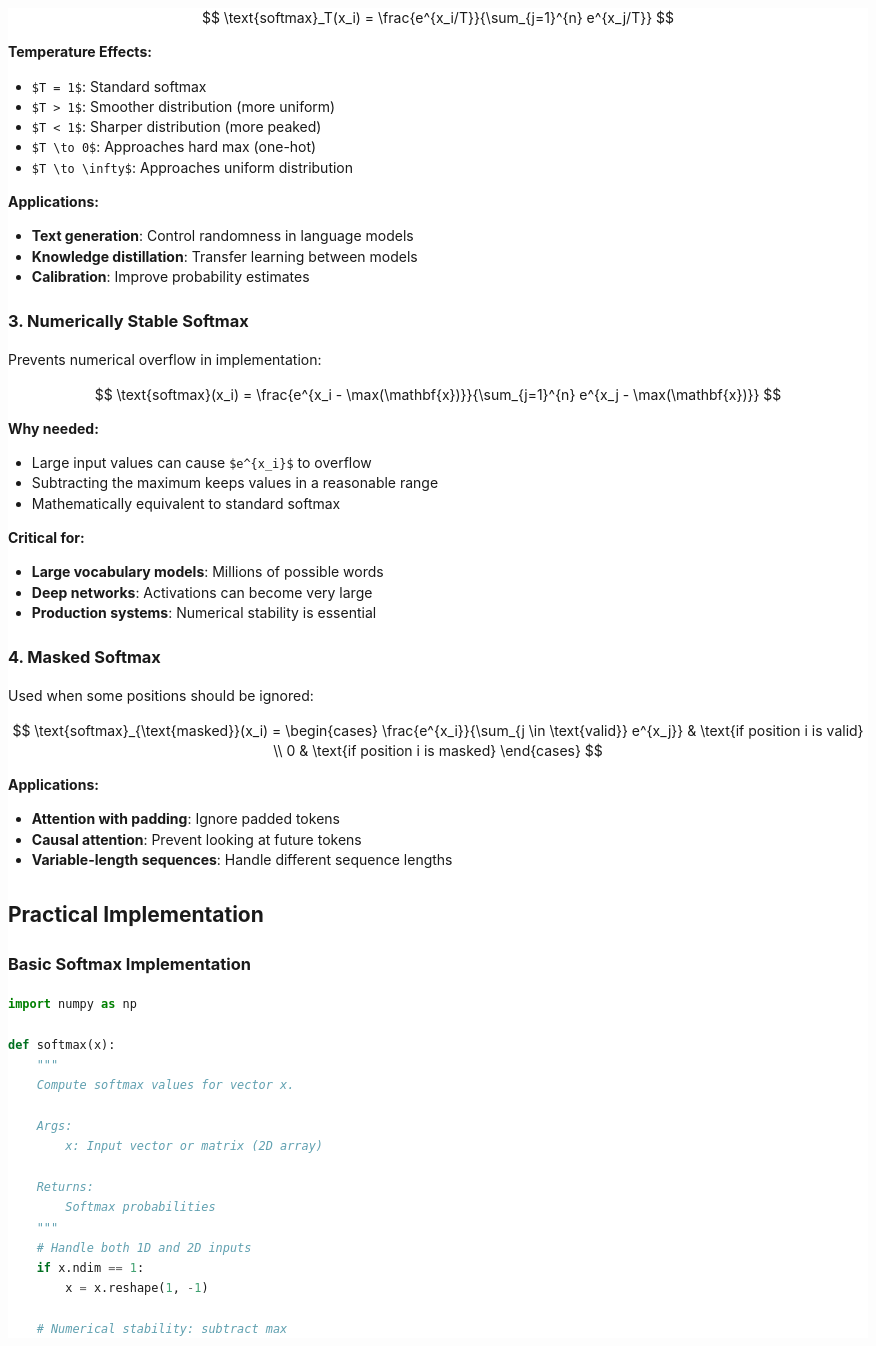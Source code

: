 $$ \text{softmax}_T(x_i) = \frac{e^{x_i/T}}{\sum_{j=1}^{n} e^{x_j/T}} $$

**Temperature Effects:**
- `$T = 1$`: Standard softmax
- `$T > 1$`: Smoother distribution (more uniform)
- `$T < 1$`: Sharper distribution (more peaked)
- `$T \to 0$`: Approaches hard max (one-hot)
- `$T \to \infty$`: Approaches uniform distribution

**Applications:**
- **Text generation**: Control randomness in language models
- **Knowledge distillation**: Transfer learning between models
- **Calibration**: Improve probability estimates

### 3. Numerically Stable Softmax

Prevents numerical overflow in implementation:

$$ \text{softmax}(x_i) = \frac{e^{x_i - \max(\mathbf{x})}}{\sum_{j=1}^{n} e^{x_j - \max(\mathbf{x})}} $$

**Why needed:**
- Large input values can cause `$e^{x_i}$` to overflow
- Subtracting the maximum keeps values in a reasonable range
- Mathematically equivalent to standard softmax

**Critical for:**
- **Large vocabulary models**: Millions of possible words
- **Deep networks**: Activations can become very large
- **Production systems**: Numerical stability is essential

### 4. Masked Softmax

Used when some positions should be ignored:

$$ \text{softmax}_{\text{masked}}(x_i) = \begin{cases} 
\frac{e^{x_i}}{\sum_{j \in \text{valid}} e^{x_j}} & \text{if position i is valid} \\
0 & \text{if position i is masked}
\end{cases} $$

**Applications:**
- **Attention with padding**: Ignore padded tokens
- **Causal attention**: Prevent looking at future tokens
- **Variable-length sequences**: Handle different sequence lengths

## Practical Implementation

### Basic Softmax Implementation

```python
import numpy as np

def softmax(x):
    """
    Compute softmax values for vector x.
    
    Args:
        x: Input vector or matrix (2D array)
    
    Returns:
        Softmax probabilities
    """
    # Handle both 1D and 2D inputs
    if x.ndim == 1:
        x = x.reshape(1, -1)
    
    # Numerical stability: subtract max
```